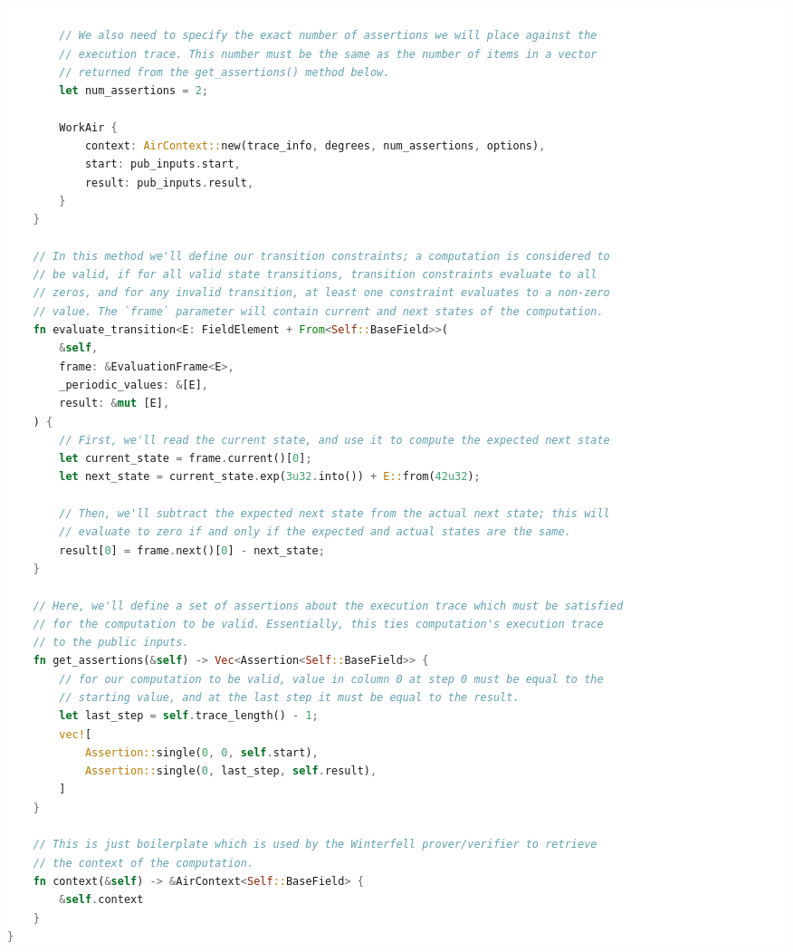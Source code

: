```Rust

        // We also need to specify the exact number of assertions we will place against the
        // execution trace. This number must be the same as the number of items in a vector
        // returned from the get_assertions() method below.
        let num_assertions = 2;

        WorkAir {
            context: AirContext::new(trace_info, degrees, num_assertions, options),
            start: pub_inputs.start,
            result: pub_inputs.result,
        }
    }

    // In this method we'll define our transition constraints; a computation is considered to
    // be valid, if for all valid state transitions, transition constraints evaluate to all
    // zeros, and for any invalid transition, at least one constraint evaluates to a non-zero
    // value. The `frame` parameter will contain current and next states of the computation.
    fn evaluate_transition<E: FieldElement + From<Self::BaseField>>(
        &self,
        frame: &EvaluationFrame<E>,
        _periodic_values: &[E],
        result: &mut [E],
    ) {
        // First, we'll read the current state, and use it to compute the expected next state
        let current_state = frame.current()[0];
        let next_state = current_state.exp(3u32.into()) + E::from(42u32);

        // Then, we'll subtract the expected next state from the actual next state; this will
        // evaluate to zero if and only if the expected and actual states are the same.
        result[0] = frame.next()[0] - next_state;
    }

    // Here, we'll define a set of assertions about the execution trace which must be satisfied
    // for the computation to be valid. Essentially, this ties computation's execution trace
    // to the public inputs.
    fn get_assertions(&self) -> Vec<Assertion<Self::BaseField>> {
        // for our computation to be valid, value in column 0 at step 0 must be equal to the
        // starting value, and at the last step it must be equal to the result.
        let last_step = self.trace_length() - 1;
        vec![
            Assertion::single(0, 0, self.start),
            Assertion::single(0, last_step, self.result),
        ]
    }

    // This is just boilerplate which is used by the Winterfell prover/verifier to retrieve
    // the context of the computation.
    fn context(&self) -> &AirContext<Self::BaseField> {
        &self.context
    }
}
```
